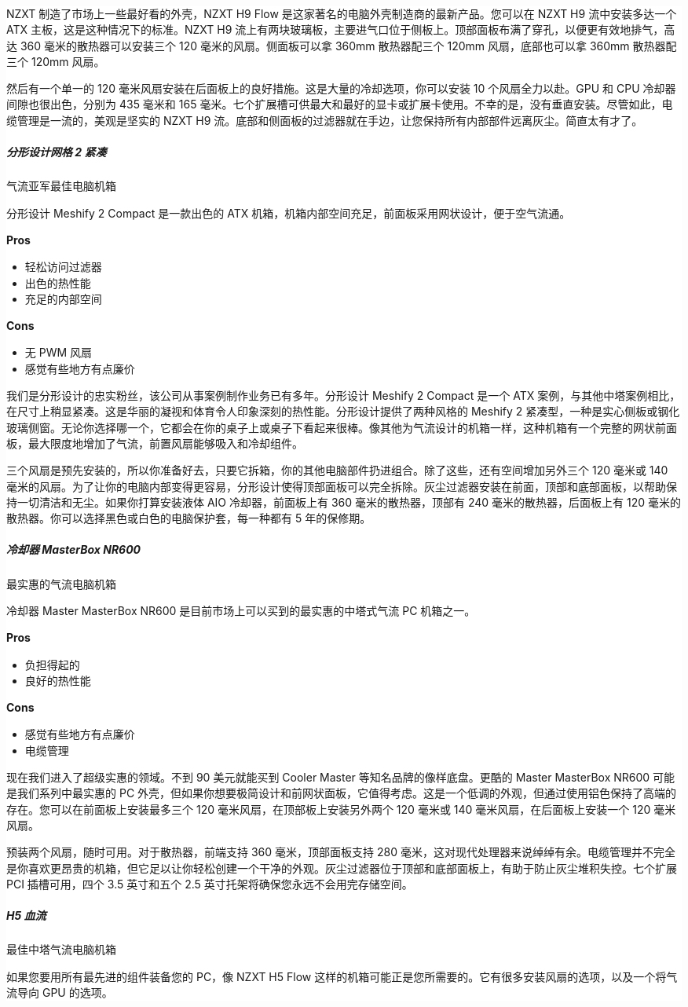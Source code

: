 NZXT 制造了市场上一些最好看的外壳，NZXT H9 Flow 是这家著名的电脑外壳制造商的最新产品。您可以在 NZXT H9 流中安装多达一个 ATX 主板，这是这种情况下的标准。NZXT H9 流上有两块玻璃板，主要进气口位于侧板上。顶部面板布满了穿孔，以便更有效地排气，高达 360 毫米的散热器可以安装三个 120 毫米的风扇。侧面板可以拿 360mm 散热器配三个 120mm 风扇，底部也可以拿 360mm 散热器配三个 120mm 风扇。

然后有一个单一的 120 毫米风扇安装在后面板上的良好措施。这是大量的冷却选项，你可以安装 10 个风扇全力以赴。GPU 和 CPU 冷却器间隙也很出色，分别为 435 毫米和 165 毫米。七个扩展槽可供最大和最好的显卡或扩展卡使用。不幸的是，没有垂直安装。尽管如此，电缆管理是一流的，美观是坚实的 NZXT H9 流。底部和侧面板的过滤器就在手边，让您保持所有内部部件远离灰尘。简直太有才了。

##### 分形设计网格 2 紧凑

气流亚军最佳电脑机箱

分形设计 Meshify 2 Compact 是一款出色的 ATX 机箱，机箱内部空间充足，前面板采用网状设计，便于空气流通。

**Pros**

*   轻松访问过滤器
*   出色的热性能
*   充足的内部空间

**Cons**

*   无 PWM 风扇
*   感觉有些地方有点廉价

我们是分形设计的忠实粉丝，该公司从事案例制作业务已有多年。分形设计 Meshify 2 Compact 是一个 ATX 案例，与其他中塔案例相比，在尺寸上稍显紧凑。这是华丽的凝视和体育令人印象深刻的热性能。分形设计提供了两种风格的 Meshify 2 紧凑型，一种是实心侧板或钢化玻璃侧窗。无论你选择哪一个，它都会在你的桌子上或桌子下看起来很棒。像其他为气流设计的机箱一样，这种机箱有一个完整的网状前面板，最大限度地增加了气流，前置风扇能够吸入和冷却组件。

三个风扇是预先安装的，所以你准备好去，只要它拆箱，你的其他电脑部件扔进组合。除了这些，还有空间增加另外三个 120 毫米或 140 毫米的风扇。为了让你的电脑内部变得更容易，分形设计使得顶部面板可以完全拆除。灰尘过滤器安装在前面，顶部和底部面板，以帮助保持一切清洁和无尘。如果你打算安装液体 AIO 冷却器，前面板上有 360 毫米的散热器，顶部有 240 毫米的散热器，后面板上有 120 毫米的散热器。你可以选择黑色或白色的电脑保护套，每一种都有 5 年的保修期。

##### 冷却器 MasterBox NR600

最实惠的气流电脑机箱

冷却器 Master MasterBox NR600 是目前市场上可以买到的最实惠的中塔式气流 PC 机箱之一。

**Pros**

*   负担得起的
*   良好的热性能

**Cons**

*   感觉有些地方有点廉价
*   电缆管理

现在我们进入了超级实惠的领域。不到 90 美元就能买到 Cooler Master 等知名品牌的像样底盘。更酷的 Master MasterBox NR600 可能是我们系列中最实惠的 PC 外壳，但如果你想要极简设计和前网状面板，它值得考虑。这是一个低调的外观，但通过使用铝色保持了高端的存在。您可以在前面板上安装最多三个 120 毫米风扇，在顶部板上安装另外两个 120 毫米或 140 毫米风扇，在后面板上安装一个 120 毫米风扇。

预装两个风扇，随时可用。对于散热器，前端支持 360 毫米，顶部面板支持 280 毫米，这对现代处理器来说绰绰有余。电缆管理并不完全是你喜欢更昂贵的机箱，但它足以让你轻松创建一个干净的外观。灰尘过滤器位于顶部和底部面板上，有助于防止灰尘堆积失控。七个扩展 PCI 插槽可用，四个 3.5 英寸和五个 2.5 英寸托架将确保您永远不会用完存储空间。

##### H5 血流

最佳中塔气流电脑机箱

如果您要用所有最先进的组件装备您的 PC，像 NZXT H5 Flow 这样的机箱可能正是您所需要的。它有很多安装风扇的选项，以及一个将气流导向 GPU 的选项。
